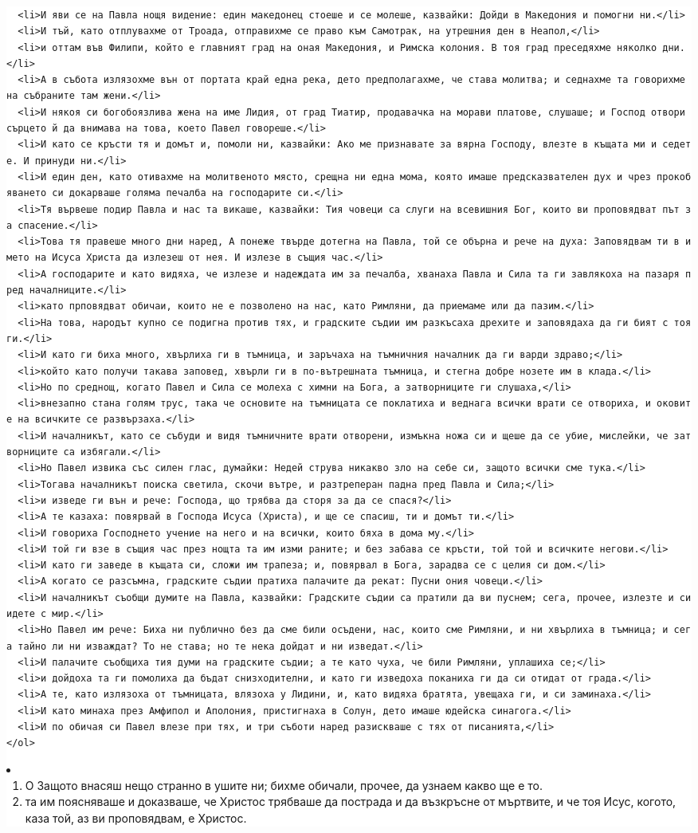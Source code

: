       <li>И яви се на Павла нощя видение: един македонец стоеше и се молеше, казвайки: Дойди в Македония и помогни ни.</li>
      <li>И тъй, като отплувахме от Троада, отправихме се право към Самотрак, на утрешния ден в Неапол,</li>
      <li>и оттам във Филипи, който е главният град на оная Македония, и Римска колония. В тоя град преседяхме няколко дни.</li>
      <li>А в събота излязохме вън от портата край една река, дето предполагахме, че става молитва; и седнахме та говорихме на събраните там жени.</li>
      <li>И някоя си богобоязлива жена на име Лидия, от град Тиатир, продавачка на морави платове, слушаше; и Господ отвори сърцето й да внимава на това, което Павел говореше.</li>
      <li>И като се кръсти тя и домът и, помоли ни, казвайки: Ако ме признавате за вярна Господу, влезте в къщата ми и седете. И принуди ни.</li>
      <li>И един ден, като отивахме на молитвеното място, срещна ни една мома, която имаше предсказвателен дух и чрез прокобяването си докарваше голяма печалба на господарите си.</li>
      <li>Тя вървеше подир Павла и нас та викаше, казвайки: Тия човеци са слуги на всевишния Бог, които ви проповядват път за спасение.</li>
      <li>Това тя правеше много дни наред, А понеже твърде дотегна на Павла, той се обърна и рече на духа: Заповядвам ти в името на Исуса Христа да излезеш от нея. И излезе в същия час.</li>
      <li>А господарите и като видяха, че излезе и надеждата им за печалба, хванаха Павла и Сила та ги завлякоха на пазаря пред началниците.</li>
      <li>като прповядват обичаи, които не е позволено на нас, като Римляни, да приемаме или да пазим.</li>
      <li>На това, народът купно се подигна против тях, и градските съдии им разкъсаха дрехите и заповядаха да ги бият с тояги.</li>
      <li>И като ги биха много, хвърлиха ги в тъмница, и заръчаха на тъмничния началник да ги варди здраво;</li>
      <li>който като получи такава заповед, хвърли ги в по-вътрешната тъмница, и стегна добре нозете им в клада.</li>
      <li>Но по среднощ, когато Павел и Сила се молеха с химни на Бога, а затворниците ги слушаха,</li>
      <li>внезапно стана голям трус, така че основите на тъмницата се поклатиха и веднага всички врати се отвориха, и оковите на всичките се развързаха.</li>
      <li>И началникът, като се събуди и видя тъмничните врати отворени, измъкна ножа си и щеше да се убие, мислейки, че затворниците са избягали.</li>
      <li>Но Павел извика със силен глас, думайки: Недей струва никакво зло на себе си, защото всички сме тука.</li>
      <li>Тогава началникът поиска светила, скочи вътре, и разтреперан падна пред Павла и Сила;</li>
      <li>и изведе ги вън и рече: Господа, що трябва да сторя за да се спася?</li>
      <li>А те казаха: повярвай в Господа Исуса (Христа), и ще се спасиш, ти и домът ти.</li>
      <li>И говориха Господнето учение на него и на всички, които бяха в дома му.</li>
      <li>И той ги взе в същия час през нощта та им изми раните; и без забава се кръсти, той той и всичките негови.</li>
      <li>И като ги заведе в къщата си, сложи им трапеза; и, повярвал в Бога, зарадва се с целия си дом.</li>
      <li>А когато се разсъмна, градските съдии пратиха палачите да рекат: Пусни ония човеци.</li>
      <li>И началникът съобщи думите на Павла, казвайки: Градските съдии са пратили да ви пуснем; сега, прочее, излезте и си идете с мир.</li>
      <li>Но Павел им рече: Биха ни публично без да сме били осъдени, нас, които сме Римляни, и ни хвърлиха в тъмница; и сега тайно ли ни изваждат? То не става; но те нека дойдат и ни изведат.</li>
      <li>И палачите съобщиха тия думи на градските съдии; а те като чуха, че били Римляни, уплашиха се;</li>
      <li>и дойдоха та ги помолиха да бъдат снизходителни, и като ги изведоха поканиха ги да си отидат от града.</li>
      <li>А те, като излязоха от тъмницата, влязоха у Лидини, и, като видяха братята, увещаха ги, и си заминаха.</li>
      <li>И като минаха през Амфипол и Аполония, пристигнаха в Солун, дето имаше юдейска синагога.</li>
      <li>И по обичая си Павел влезе при тях, и три съботи наред разискваше с тях от писанията,</li>
    </ol>
  </li>
  <li>
    <ol>
      <li>О Защото внасяш нещо странно в ушите ни; бихме обичали, прочее, да узнаем какво ще е то.</li>
      <li>та им поясняваше и доказваше, че Христос трябваше да пострада и да възкръсне от мъртвите, и че тоя Исус, когото, каза той, аз ви проповядвам, е Христос.</li>